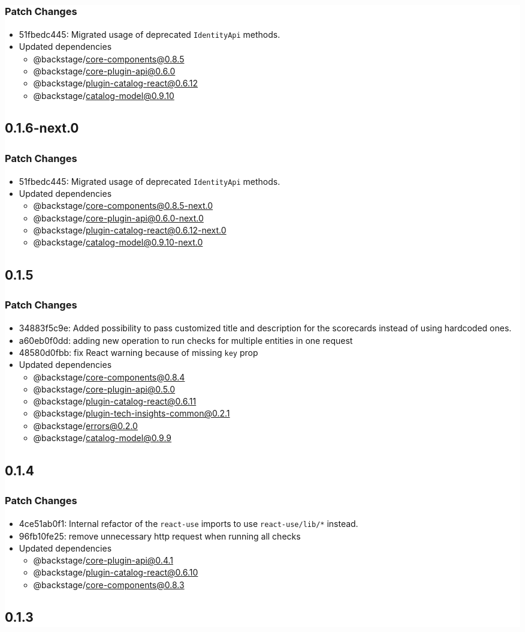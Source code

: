 ### Patch Changes

- 51fbedc445: Migrated usage of deprecated `IdentityApi` methods.
- Updated dependencies
  - @backstage/core-components@0.8.5
  - @backstage/core-plugin-api@0.6.0
  - @backstage/plugin-catalog-react@0.6.12
  - @backstage/catalog-model@0.9.10

## 0.1.6-next.0

### Patch Changes

- 51fbedc445: Migrated usage of deprecated `IdentityApi` methods.
- Updated dependencies
  - @backstage/core-components@0.8.5-next.0
  - @backstage/core-plugin-api@0.6.0-next.0
  - @backstage/plugin-catalog-react@0.6.12-next.0
  - @backstage/catalog-model@0.9.10-next.0

## 0.1.5

### Patch Changes

- 34883f5c9e: Added possibility to pass customized title and description for the scorecards instead of using hardcoded ones.
- a60eb0f0dd: adding new operation to run checks for multiple entities in one request
- 48580d0fbb: fix React warning because of missing `key` prop
- Updated dependencies
  - @backstage/core-components@0.8.4
  - @backstage/core-plugin-api@0.5.0
  - @backstage/plugin-catalog-react@0.6.11
  - @backstage/plugin-tech-insights-common@0.2.1
  - @backstage/errors@0.2.0
  - @backstage/catalog-model@0.9.9

## 0.1.4

### Patch Changes

- 4ce51ab0f1: Internal refactor of the `react-use` imports to use `react-use/lib/*` instead.
- 96fb10fe25: remove unnecessary http request when running all checks
- Updated dependencies
  - @backstage/core-plugin-api@0.4.1
  - @backstage/plugin-catalog-react@0.6.10
  - @backstage/core-components@0.8.3

## 0.1.3
